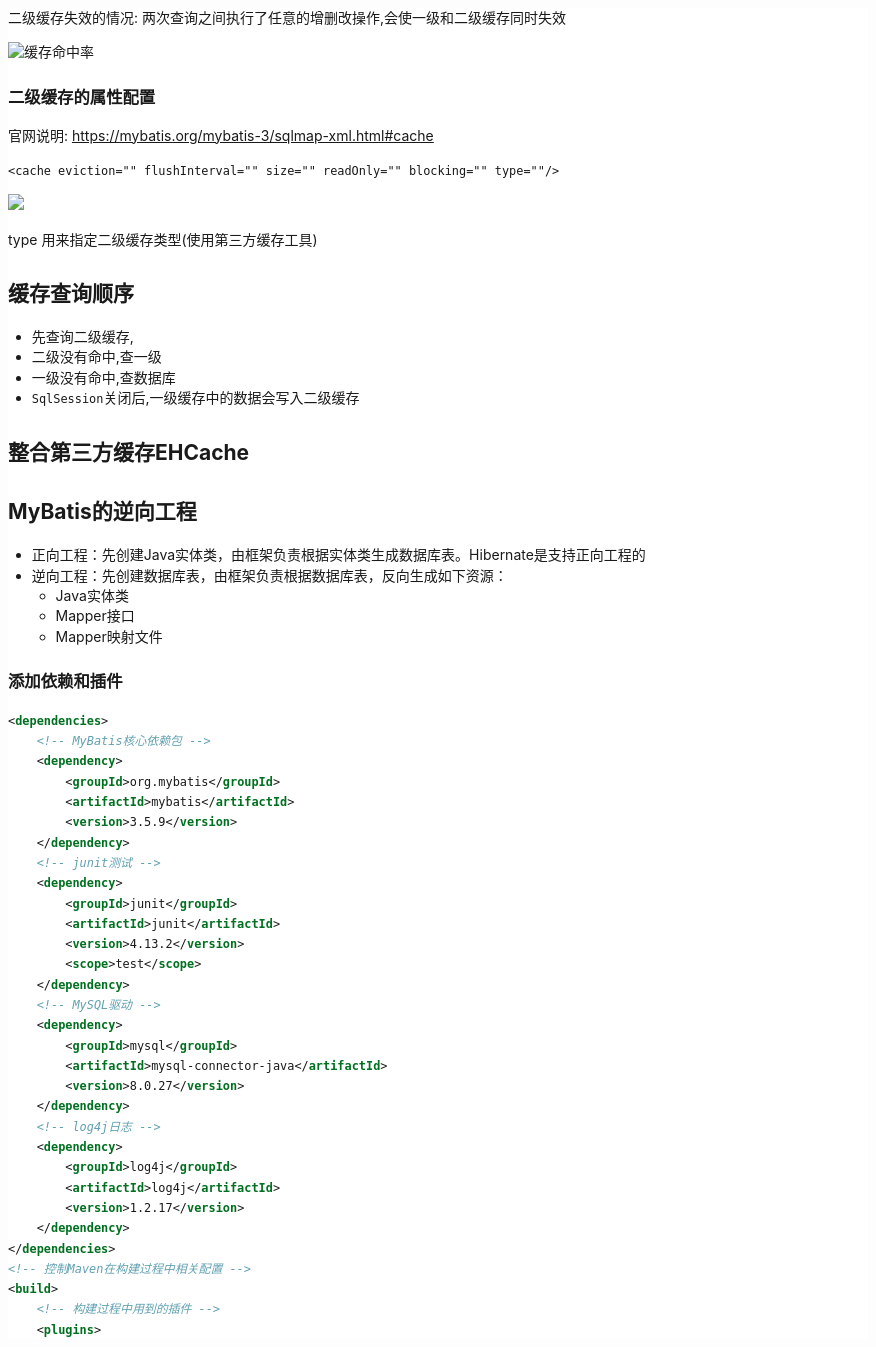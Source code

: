 二级缓存失效的情况: 两次查询之间执行了任意的增删改操作,会使一级和二级缓存同时失效 


![缓存命中率](https://hexoric-1310528773.cos.ap-beijing.myqcloud.com/hexo/mybatis5.png)


### 二级缓存的属性配置
官网说明: https://mybatis.org/mybatis-3/sqlmap-xml.html#cache  

`<cache eviction="" flushInterval="" size="" readOnly="" blocking="" type=""/>`  

![](https://hexoric-1310528773.cos.ap-beijing.myqcloud.com/hexo/mybatis6.png) 

type 用来指定二级缓存类型(使用第三方缓存工具)

## 缓存查询顺序
- 先查询二级缓存,
- 二级没有命中,查一级
- 一级没有命中,查数据库
- `SqlSession`关闭后,一级缓存中的数据会写入二级缓存 

## 整合第三方缓存EHCache 

## MyBatis的逆向工程
- 正向工程：先创建Java实体类，由框架负责根据实体类生成数据库表。Hibernate是支持正向工程的
- 逆向工程：先创建数据库表，由框架负责根据数据库表，反向生成如下资源：  
	- Java实体类  
	- Mapper接口  
	- Mapper映射文件
### 添加依赖和插件
```xml
<dependencies>
	<!-- MyBatis核心依赖包 -->
	<dependency>
		<groupId>org.mybatis</groupId>
		<artifactId>mybatis</artifactId>
		<version>3.5.9</version>
	</dependency>
	<!-- junit测试 -->
	<dependency>
		<groupId>junit</groupId>
		<artifactId>junit</artifactId>
		<version>4.13.2</version>
		<scope>test</scope>
	</dependency>
	<!-- MySQL驱动 -->
	<dependency>
		<groupId>mysql</groupId>
		<artifactId>mysql-connector-java</artifactId>
		<version>8.0.27</version>
	</dependency>
	<!-- log4j日志 -->
	<dependency>
		<groupId>log4j</groupId>
		<artifactId>log4j</artifactId>
		<version>1.2.17</version>
	</dependency>
</dependencies>
<!-- 控制Maven在构建过程中相关配置 -->
<build>
	<!-- 构建过程中用到的插件 -->
	<plugins>
```